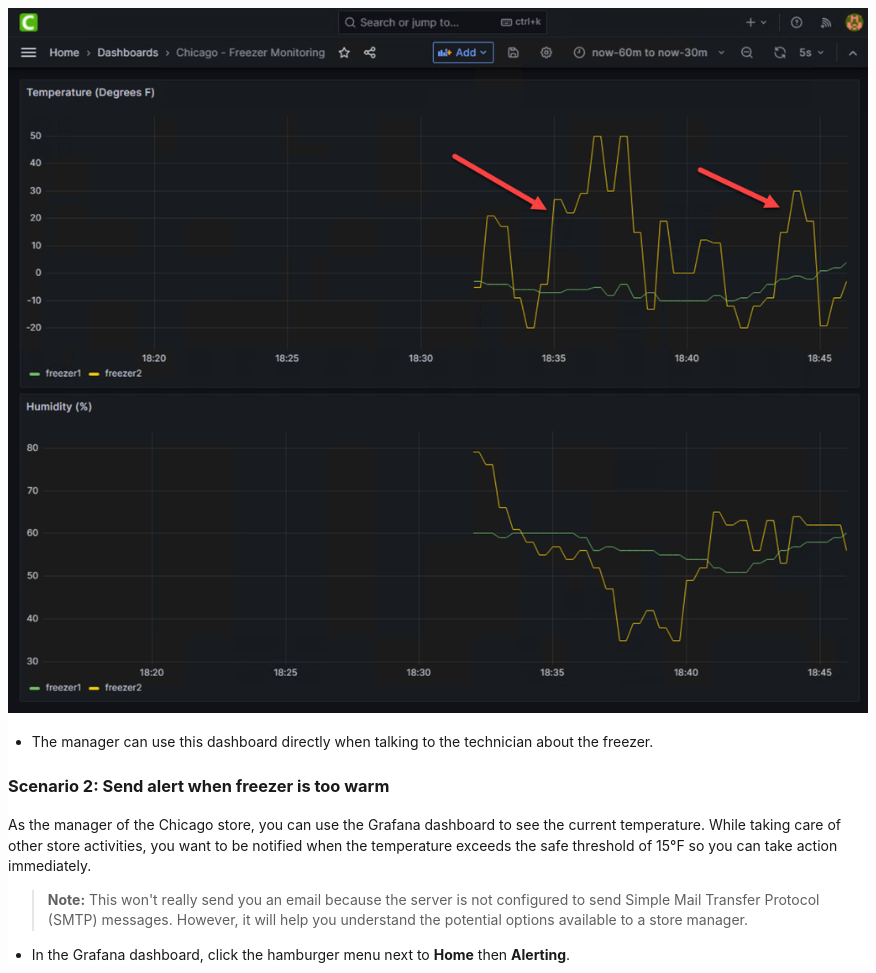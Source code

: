   ![Screenshot showing Grafana with the Chicago dashboard](./img/grafana_chicago_dashboard.png)

- The manager can use this dashboard directly when talking to the technician about the freezer.

### Scenario 2: Send alert when freezer is too warm

As the manager of the Chicago store, you can use the Grafana dashboard to see the current temperature. While taking care of other store activities, you want to be notified when the temperature exceeds the safe threshold of 15°F so you can take action immediately.

 > **Note:** This won't really send you an email because the server is not configured to send Simple Mail Transfer Protocol (SMTP) messages. However, it will help you understand the potential options available to a store manager.

- In the Grafana dashboard, click the hamburger menu next to **Home** then **Alerting**.
